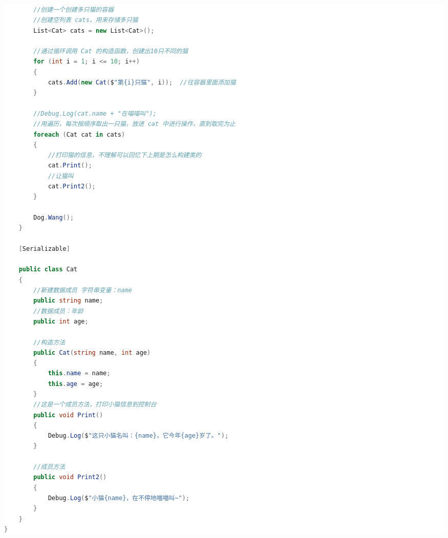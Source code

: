 ```C#
        //创建一个创建多只猫的容器
        //创建空列表 cats，用来存储多只猫
        List<Cat> cats = new List<Cat>();

        //通过循环调用 Cat 的构造函数，创建出10只不同的猫
        for (int i = 1; i <= 10; i++)
        {
            cats.Add(new Cat($"第{i}只猫", i));  //往容器里面添加猫
        }

        //Debug.Log(cat.name + "在喵喵叫");
        //用遍历，每次按顺序取出一只猫，放进 cat 中进行操作，直到取完为止
        foreach (Cat cat in cats)
        {
            //打印猫的信息，不理解可以回忆下上期是怎么构建类的
            cat.Print();
            //让猫叫
            cat.Print2();
        }
        
        Dog.Wang();
    }

    [Serializable]

    public class Cat
    {
        //新建数据成员 字符串变量：name
        public string name;
        //数据成员：年龄
        public int age;

        //构造方法
        public Cat(string name, int age)
        {
            this.name = name;
            this.age = age;
        }
        //这是一个成员方法，打印小猫信息到控制台
        public void Print()
        {
            Debug.Log($"这只小猫名叫：{name}，它今年{age}岁了。");
        }

        //成员方法
        public void Print2()
        {
            Debug.Log($"小猫{name}，在不停地喵喵叫~");
        }
    }
}
```
  